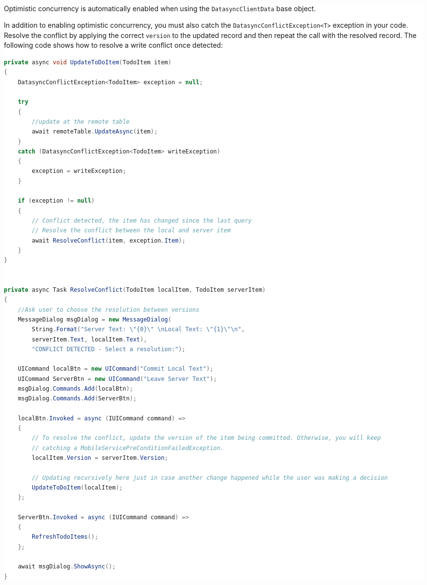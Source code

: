Optimistic concurrency is automatically enabled when using the `DatasyncClientData` base object.

In addition to enabling optimistic concurrency, you must also catch the `DatasyncConflictException<T>` exception in your code.  Resolve the conflict by applying the correct `version` to the updated record and then repeat the call with the resolved record. The following code shows how to resolve a write conflict once detected:

```csharp
private async void UpdateToDoItem(TodoItem item)
{
    DatasyncConflictException<TodoItem> exception = null;

    try
    {
        //update at the remote table
        await remoteTable.UpdateAsync(item);
    }
    catch (DatasyncConflictException<TodoItem> writeException)
    {
        exception = writeException;
    }

    if (exception != null)
    {
        // Conflict detected, the item has changed since the last query
        // Resolve the conflict between the local and server item
        await ResolveConflict(item, exception.Item);
    }
}


private async Task ResolveConflict(TodoItem localItem, TodoItem serverItem)
{
    //Ask user to choose the resolution between versions
    MessageDialog msgDialog = new MessageDialog(
        String.Format("Server Text: \"{0}\" \nLocal Text: \"{1}\"\n",
        serverItem.Text, localItem.Text),
        "CONFLICT DETECTED - Select a resolution:");

    UICommand localBtn = new UICommand("Commit Local Text");
    UICommand ServerBtn = new UICommand("Leave Server Text");
    msgDialog.Commands.Add(localBtn);
    msgDialog.Commands.Add(ServerBtn);

    localBtn.Invoked = async (IUICommand command) =>
    {
        // To resolve the conflict, update the version of the item being committed. Otherwise, you will keep
        // catching a MobileServicePreConditionFailedException.
        localItem.Version = serverItem.Version;

        // Updating recursively here just in case another change happened while the user was making a decision
        UpdateToDoItem(localItem);
    };

    ServerBtn.Invoked = async (IUICommand command) =>
    {
        RefreshTodoItems();
    };

    await msgDialog.ShowAsync();
}
```

